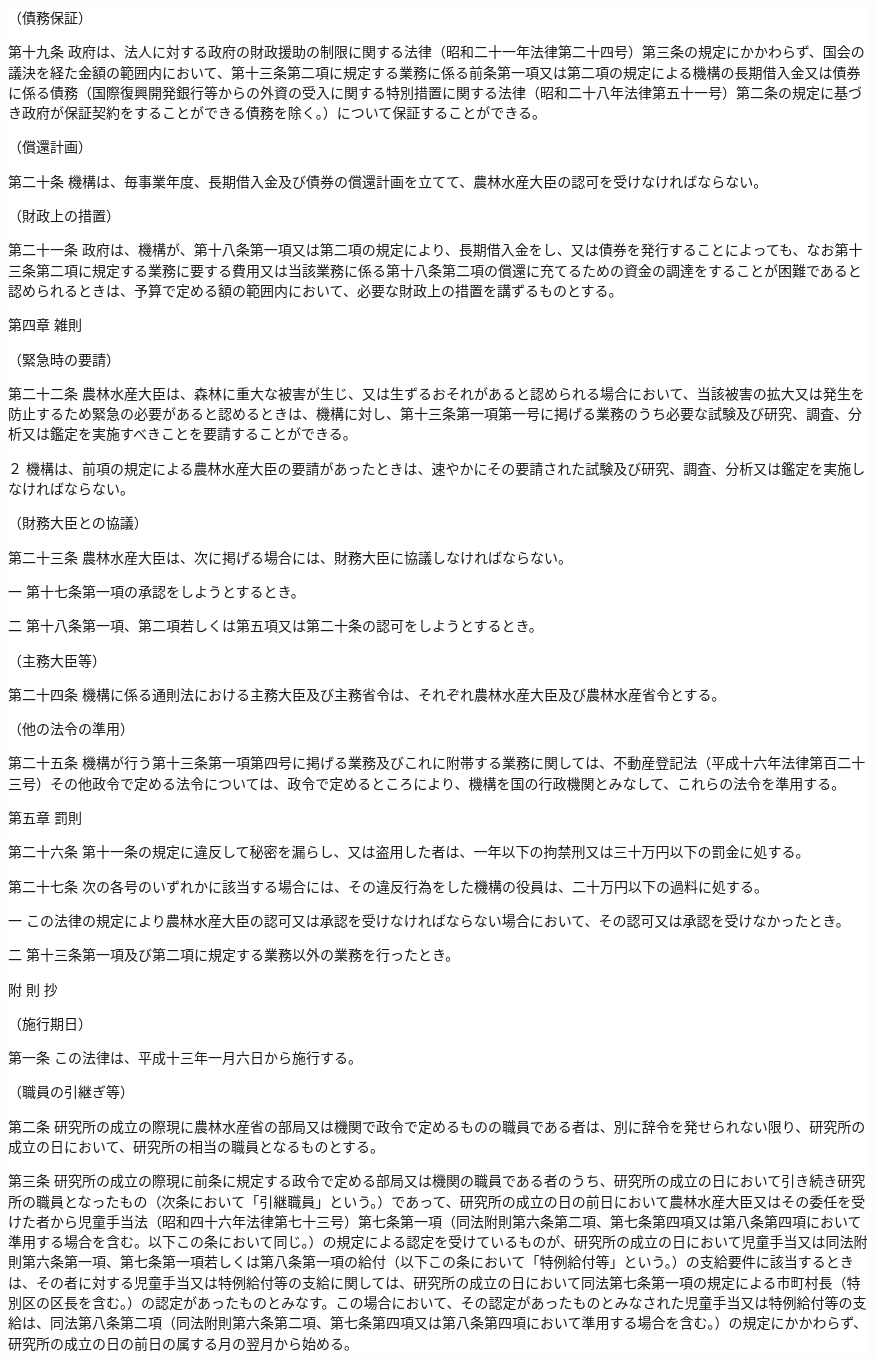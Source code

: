（債務保証）

第十九条 政府は、法人に対する政府の財政援助の制限に関する法律（昭和二十一年法律第二十四号）第三条の規定にかかわらず、国会の議決を経た金額の範囲内において、第十三条第二項に規定する業務に係る前条第一項又は第二項の規定による機構の長期借入金又は債券に係る債務（国際復興開発銀行等からの外資の受入に関する特別措置に関する法律（昭和二十八年法律第五十一号）第二条の規定に基づき政府が保証契約をすることができる債務を除く。）について保証することができる。

（償還計画）

第二十条 機構は、毎事業年度、長期借入金及び債券の償還計画を立てて、農林水産大臣の認可を受けなければならない。

（財政上の措置）

第二十一条 政府は、機構が、第十八条第一項又は第二項の規定により、長期借入金をし、又は債券を発行することによっても、なお第十三条第二項に規定する業務に要する費用又は当該業務に係る第十八条第二項の償還に充てるための資金の調達をすることが困難であると認められるときは、予算で定める額の範囲内において、必要な財政上の措置を講ずるものとする。

第四章 雑則

（緊急時の要請）

第二十二条 農林水産大臣は、森林に重大な被害が生じ、又は生ずるおそれがあると認められる場合において、当該被害の拡大又は発生を防止するため緊急の必要があると認めるときは、機構に対し、第十三条第一項第一号に掲げる業務のうち必要な試験及び研究、調査、分析又は鑑定を実施すべきことを要請することができる。

２ 機構は、前項の規定による農林水産大臣の要請があったときは、速やかにその要請された試験及び研究、調査、分析又は鑑定を実施しなければならない。

（財務大臣との協議）

第二十三条 農林水産大臣は、次に掲げる場合には、財務大臣に協議しなければならない。

一 第十七条第一項の承認をしようとするとき。

二 第十八条第一項、第二項若しくは第五項又は第二十条の認可をしようとするとき。

（主務大臣等）

第二十四条 機構に係る通則法における主務大臣及び主務省令は、それぞれ農林水産大臣及び農林水産省令とする。

（他の法令の準用）

第二十五条 機構が行う第十三条第一項第四号に掲げる業務及びこれに附帯する業務に関しては、不動産登記法（平成十六年法律第百二十三号）その他政令で定める法令については、政令で定めるところにより、機構を国の行政機関とみなして、これらの法令を準用する。

第五章 罰則

第二十六条 第十一条の規定に違反して秘密を漏らし、又は盗用した者は、一年以下の拘禁刑又は三十万円以下の罰金に処する。

第二十七条 次の各号のいずれかに該当する場合には、その違反行為をした機構の役員は、二十万円以下の過料に処する。

一 この法律の規定により農林水産大臣の認可又は承認を受けなければならない場合において、その認可又は承認を受けなかったとき。

二 第十三条第一項及び第二項に規定する業務以外の業務を行ったとき。

附 則 抄

（施行期日）

第一条 この法律は、平成十三年一月六日から施行する。

（職員の引継ぎ等）

第二条 研究所の成立の際現に農林水産省の部局又は機関で政令で定めるものの職員である者は、別に辞令を発せられない限り、研究所の成立の日において、研究所の相当の職員となるものとする。

第三条 研究所の成立の際現に前条に規定する政令で定める部局又は機関の職員である者のうち、研究所の成立の日において引き続き研究所の職員となったもの（次条において「引継職員」という。）であって、研究所の成立の日の前日において農林水産大臣又はその委任を受けた者から児童手当法（昭和四十六年法律第七十三号）第七条第一項（同法附則第六条第二項、第七条第四項又は第八条第四項において準用する場合を含む。以下この条において同じ。）の規定による認定を受けているものが、研究所の成立の日において児童手当又は同法附則第六条第一項、第七条第一項若しくは第八条第一項の給付（以下この条において「特例給付等」という。）の支給要件に該当するときは、その者に対する児童手当又は特例給付等の支給に関しては、研究所の成立の日において同法第七条第一項の規定による市町村長（特別区の区長を含む。）の認定があったものとみなす。この場合において、その認定があったものとみなされた児童手当又は特例給付等の支給は、同法第八条第二項（同法附則第六条第二項、第七条第四項又は第八条第四項において準用する場合を含む。）の規定にかかわらず、研究所の成立の日の前日の属する月の翌月から始める。
